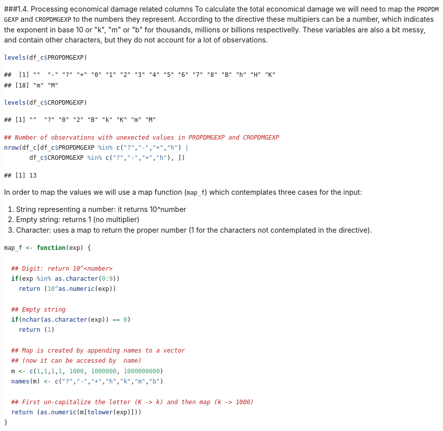 ###1.4. Processing economical damage related columns
To calculate the total economical damage we will need to map the `PROPDMGEXP` 
and `CROPDMGEXP` to the numbers they represent. According to the directive these
multipiers can be a number, which indicates the exponent in base 10 or "k", "m"
or "b" for thousands, millions or billions respectivelly. These variables are
also a bit messy, and contain other characters, but they do not account for a
lot of observations.

```r
levels(df_c$PROPDMGEXP)
```

```
##  [1] ""  "-" "?" "+" "0" "1" "2" "3" "4" "5" "6" "7" "8" "B" "h" "H" "K"
## [18] "m" "M"
```

```r
levels(df_c$CROPDMGEXP)
```

```
## [1] ""  "?" "0" "2" "B" "k" "K" "m" "M"
```


```r
## Number of observations with unexected values in PROPDMGEXP and CROPDMGEXP
nrow(df_c[df_c$PROPDMGEXP %in% c("?","-","+","h") | 
       df_c$CROPDMGEXP %in% c("?","-","+","h"), ])
```

```
## [1] 13
```

In order to map the values we will use a map function (`map_f`) which 
contemplates three cases for the input:

1. String representing a number: it returns 10^number
2. Empty string: returns 1 (no multiplier)
3. Character: uses a map to return the proper number (1 for the characters not 
contemplated in the directive).


```r
map_f <- function(exp) {
  
  ## Digit: return 10^<number>
  if(exp %in% as.character(0:9)) 
    return (10^as.numeric(exp)) 
  
  ## Empty string
  if(nchar(as.character(exp)) == 0)
    return (1)
  
  ## Map is created by appending names to a vector 
  ## (now it can be accessed by  name)
  m <- c(1,1,1,1, 1000, 1000000, 1000000000)
  names(m) <- c("?","-","+","h","k","m","b")
  
  ## First un-capitalize the letter (K -> k) and then map (k -> 1000)
  return (as.numeric(m[tolower(exp)]))
}
```
